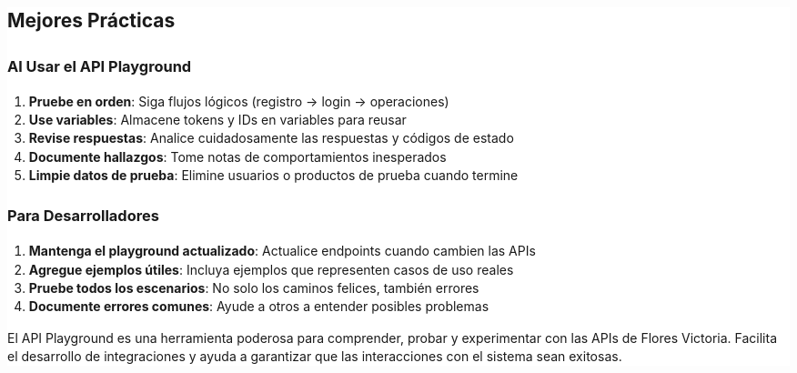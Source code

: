 ## Mejores Prácticas

### Al Usar el API Playground

1. **Pruebe en orden**: Siga flujos lógicos (registro → login → operaciones)
2. **Use variables**: Almacene tokens y IDs en variables para reusar
3. **Revise respuestas**: Analice cuidadosamente las respuestas y códigos de estado
4. **Documente hallazgos**: Tome notas de comportamientos inesperados
5. **Limpie datos de prueba**: Elimine usuarios o productos de prueba cuando termine

### Para Desarrolladores

1. **Mantenga el playground actualizado**: Actualice endpoints cuando cambien las APIs
2. **Agregue ejemplos útiles**: Incluya ejemplos que representen casos de uso reales
3. **Pruebe todos los escenarios**: No solo los caminos felices, también errores
4. **Documente errores comunes**: Ayude a otros a entender posibles problemas

El API Playground es una herramienta poderosa para comprender, probar y experimentar con las APIs de
Flores Victoria. Facilita el desarrollo de integraciones y ayuda a garantizar que las interacciones
con el sistema sean exitosas.
